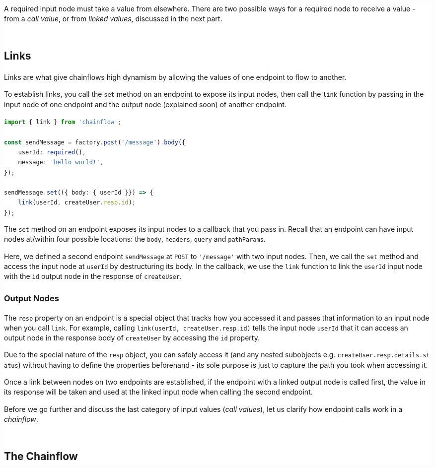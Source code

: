 A required input node must take a value from elsewhere. There are two possible ways for a required node to receive a value - from a *call value*, or from *linked values*, discussed in the next part.  
<br/>  
  
## Links

Links are what give chainflows high dynamism by allowing the values of one endpoint to flow to another.

To establish links, you call the `set` method on an endpoint to expose its input nodes, then call the `link` function by passing in the input node of one endpoint and the output node (explained soon) of another endpoint.

```typescript
import { link } from 'chainflow';

const sendMessage = factory.post('/message').body({
	userId: required(),
	message: 'hello world!',
});

sendMessage.set(({ body: { userId }}) => {
	link(userId, createUser.resp.id);
});
```

The `set` method on an endpoint exposes its input nodes to a callback that you pass in. Recall that an endpoint can have input nodes at/within four possible locations: the `body`, `headers`, `query` and `pathParams`.

Here, we defined a second endpoint `sendMessage` at `POST` to `'/message'` with two input nodes. Then, we call the `set` method and access the input node at `userId` by destructuring its body. In the callback, we use the `link` function to link the `userId` input node with the `id` output node in the response of `createUser`.
### Output Nodes
The `resp` property on an endpoint is a special object that tracks how you accessed it and passes that information to an input node when you call `link`. For example, calling `link(userId, createUser.resp.id)` tells the input node `userId` that it can access an output node in the response body of `createUser` by accessing the `id` property.

Due to the special nature of the `resp` object, you can safely access it (and any nested subobjects e.g. `createUser.resp.details.status`)  without having to define the properties beforehand - its sole purpose is just to capture the path you took when accessing it.

Once a link between nodes on two endpoints are established, if the endpoint with a linked output node is called first, the value in its response will be taken and used at the linked input node when calling the second endpoint.

Before we go further and discuss the last category of input values (*call values*), let us clarify how endpoint calls work in a *chainflow*.  
<br/>

## The Chainflow
